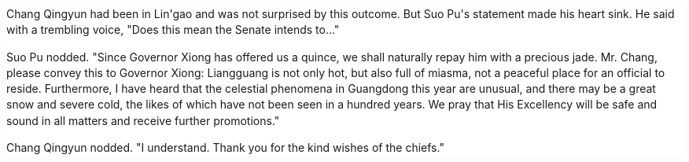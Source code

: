Chang Qingyun had been in Lin'gao and was not surprised by this outcome. But Suo Pu's statement made his heart sink. He said with a trembling voice, "Does this mean the Senate intends to..."

Suo Pu nodded. "Since Governor Xiong has offered us a quince, we shall naturally repay him with a precious jade. Mr. Chang, please convey this to Governor Xiong: Liangguang is not only hot, but also full of miasma, not a peaceful place for an official to reside. Furthermore, I have heard that the celestial phenomena in Guangdong this year are unusual, and there may be a great snow and severe cold, the likes of which have not been seen in a hundred years. We pray that His Excellency will be safe and sound in all matters and receive further promotions."

Chang Qingyun nodded. "I understand. Thank you for the kind wishes of the chiefs."